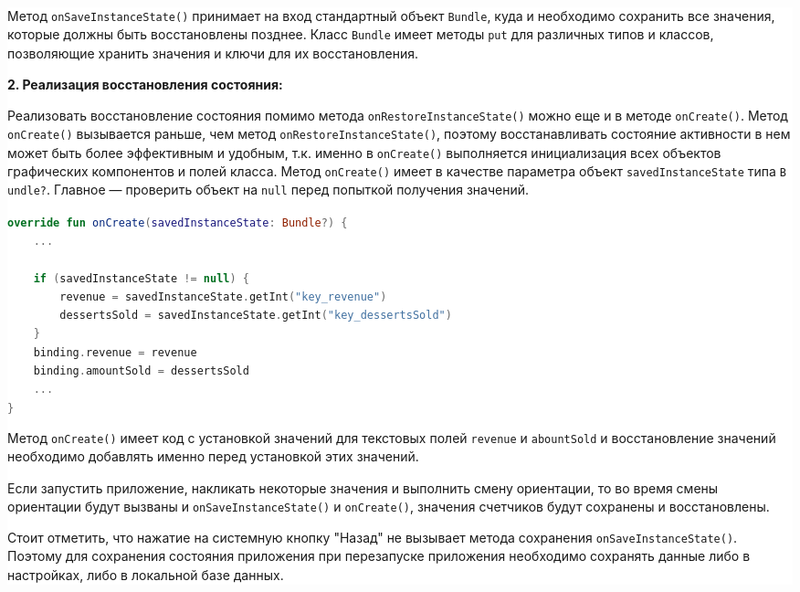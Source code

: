 Метод `onSaveInstanceState()` принимает на вход стандартный объект `Bundle`, куда и необходимо сохранить все значения, которые должны быть восстановлены позднее. Класс `Bundle` имеет методы `put` для различных типов и классов, позволяющие хранить значения и ключи для их восстановления.

**2. Реализация восстановления состояния:**

Реализовать восстановление состояния помимо метода `onRestoreInstanceState()` можно еще и в методе `onCreate()`. Метод `onCreate()` вызывается раньше, чем метод `onRestoreInstanceState()`, поэтому восстанавливать состояние активности в нем может быть более эффективным и удобным, т.к. именно в `onCreate()` выполняется инициализация всех объектов графических компонентов и полей класса. Метод `onCreate()` имеет в качестве параметра объект `savedInstanceState` типа `Bundle?`. Главное — проверить объект на `null` перед попыткой получения значений.

```kotlin
override fun onCreate(savedInstanceState: Bundle?) {
	...

    if (savedInstanceState != null) {
        revenue = savedInstanceState.getInt("key_revenue")
        dessertsSold = savedInstanceState.getInt("key_dessertsSold")
    }
    binding.revenue = revenue
    binding.amountSold = dessertsSold
    ...
}
```

Метод `onCreate()` имеет код с установкой значений для текстовых полей `revenue` и `abountSold` и восстановление значений необходимо добавлять именно перед установкой этих значений.

Если запустить приложение, накликать некоторые значения и выполнить смену ориентации, то во время смены ориентации будут вызваны и `onSaveInstanceState()` и `onCreate()`, значения счетчиков будут сохранены и восстановлены.

Стоит отметить, что нажатие на системную кнопку "Назад" не вызывает метода сохранения `onSaveInstanceState()`. Поэтому для сохранения состояния приложения при перезапуске приложения необходимо сохранять данные либо в настройках, либо в локальной базе данных.

